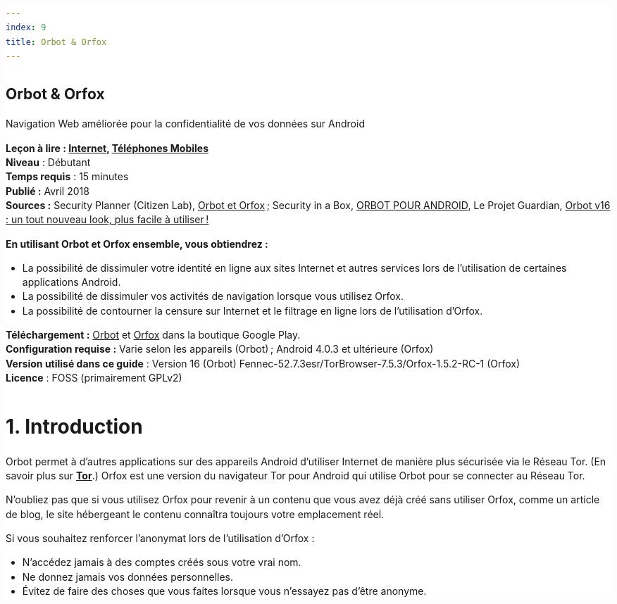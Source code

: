 ```yaml
---
index: 9
title: Orbot & Orfox
---
```

Orbot & Orfox
---

Navigation Web améliorée pour la confidentialité de vos données sur Android

**Leçon à lire : [Internet](umbrella://communications/the-internet), [Téléphones Mobiles](umbrella://communications/mobile-phones)**  
**Niveau** : Débutant  
**Temps requis** : 15 minutes  
**Publié :** Avril 2018  
**Sources :** Security Planner (Citizen Lab), [Orbot et Orfox](https://securityplanner.org/#/tool/orbot-and-orfox) ; Security in a Box, [ORBOT POUR ANDROID](https://securityinabox.org/fr/guide/orbot/android/), Le Projet Guardian, [Orbot v16 : un tout nouveau look, plus facile à utiliser !](https://guardianproject.info/2018/01/05/orbot-v16-a-whole-new-look-and-easier-to-use/)  

**En utilisant Orbot et Orfox ensemble, vous obtiendrez :**
- La possibilité de dissimuler votre identité en ligne aux sites Internet et autres services lors de l’utilisation de certaines applications Android.  
- La possibilité de dissimuler vos activités de navigation lorsque vous utilisez Orfox.  
- La possibilité de contourner la censure sur Internet et le filtrage en ligne lors de l’utilisation d’Orfox.  

**Téléchargement :** [Orbot](https://play.google.com/store/apps/details?id=org.torproject.android) et [Orfox](https://play.google.com/store/apps/details?id=info.guardianproject.orfox) dans la boutique Google Play.  
**Configuration requise :**  Varie selon les appareils (Orbot) ; Android 4.0.3 et ultérieure (Orfox)   
**Version utilisé dans ce guide** : Version 16 (Orbot) Fennec-52.7.3esr/TorBrowser-7.5.3/Orfox-1.5.2-RC-1 (Orfox)   
**Licence** : FOSS (primairement GPLv2)

# 1. Introduction 

Orbot permet à d’autres applications sur des appareils Android d’utiliser Internet de manière plus sécurisée via le Réseau Tor. (En savoir plus sur [**Tor**](umbrella://communications/the-internet/advanced).) Orfox est une version du navigateur Tor pour Android qui utilise Orbot pour se connecter au Réseau Tor.

N’oubliez pas que si vous utilisez Orfox pour revenir à un contenu que vous avez déjà créé sans utiliser Orfox, comme un article de blog, le site hébergeant le contenu connaîtra toujours votre emplacement réel.

Si vous souhaitez renforcer l’anonymat lors de l’utilisation d’Orfox :

*   N’accédez jamais à des comptes créés sous votre vrai nom.
*   Ne donnez jamais vos données personnelles.
*   Évitez de faire des choses que vous faites lorsque vous n’essayez pas d’être anonyme.
